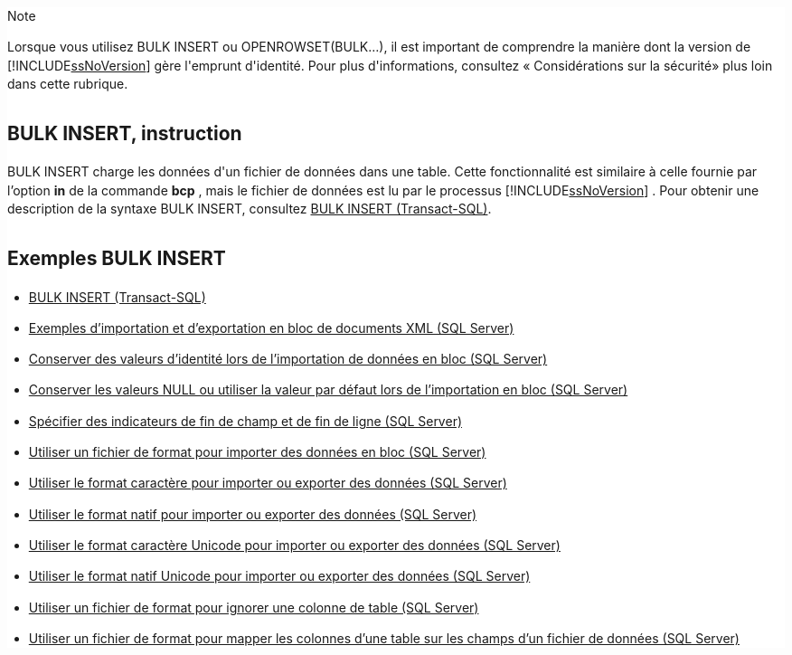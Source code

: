 > [!NOTE]
> Lorsque vous utilisez BULK INSERT ou OPENROWSET(BULK…), il est important de comprendre la manière dont la version de [!INCLUDE[ssNoVersion](../../includes/ssnoversion-md.md)] gère l'emprunt d'identité. Pour plus d'informations, consultez « Considérations sur la sécurité» plus loin dans cette rubrique.  
  
## <a name="bulk-insert-statement"></a>BULK INSERT, instruction  
 BULK INSERT charge les données d'un fichier de données dans une table. Cette fonctionnalité est similaire à celle fournie par l’option **in** de la commande **bcp** , mais le fichier de données est lu par le processus [!INCLUDE[ssNoVersion](../../includes/ssnoversion-md.md)] . Pour obtenir une description de la syntaxe BULK INSERT, consultez [BULK INSERT &#40;Transact-SQL&#41;](../../t-sql/statements/bulk-insert-transact-sql.md).  
  
## <a name="bulk-insert-examples"></a>Exemples BULK INSERT  
 
  
-   [BULK INSERT &#40;Transact-SQL&#41;](../../t-sql/statements/bulk-insert-transact-sql.md)  
  
-   [Exemples d’importation et d’exportation en bloc de documents XML &#40;SQL Server&#41;](../../relational-databases/import-export/examples-of-bulk-import-and-export-of-xml-documents-sql-server.md)  
  
-   [Conserver des valeurs d’identité lors de l’importation de données en bloc &#40;SQL Server&#41;](../../relational-databases/import-export/keep-identity-values-when-bulk-importing-data-sql-server.md)  
  
-   [Conserver les valeurs NULL ou utiliser la valeur par défaut lors de l’importation en bloc &#40;SQL Server&#41;](../../relational-databases/import-export/keep-nulls-or-use-default-values-during-bulk-import-sql-server.md)  
  
-   [Spécifier des indicateurs de fin de champ et de fin de ligne &#40;SQL Server&#41;](../../relational-databases/import-export/specify-field-and-row-terminators-sql-server.md)  
  
-   [Utiliser un fichier de format pour importer des données en bloc &#40;SQL Server&#41;](../../relational-databases/import-export/use-a-format-file-to-bulk-import-data-sql-server.md)  
  
-   [Utiliser le format caractère pour importer ou exporter des données &#40;SQL Server&#41;](../../relational-databases/import-export/use-character-format-to-import-or-export-data-sql-server.md)  
  
-   [Utiliser le format natif pour importer ou exporter des données &#40;SQL Server&#41;](../../relational-databases/import-export/use-native-format-to-import-or-export-data-sql-server.md)  
  
-   [Utiliser le format caractère Unicode pour importer ou exporter des données &#40;SQL Server&#41;](../../relational-databases/import-export/use-unicode-character-format-to-import-or-export-data-sql-server.md)  
  
-   [Utiliser le format natif Unicode pour importer ou exporter des données &#40;SQL Server&#41;](../../relational-databases/import-export/use-unicode-native-format-to-import-or-export-data-sql-server.md)  
  
-   [Utiliser un fichier de format pour ignorer une colonne de table &#40;SQL Server&#41;](../../relational-databases/import-export/use-a-format-file-to-skip-a-table-column-sql-server.md)  
  
-   [Utiliser un fichier de format pour mapper les colonnes d’une table sur les champs d’un fichier de données &#40;SQL Server&#41;](../../relational-databases/import-export/use-a-format-file-to-map-table-columns-to-data-file-fields-sql-server.md)  
  